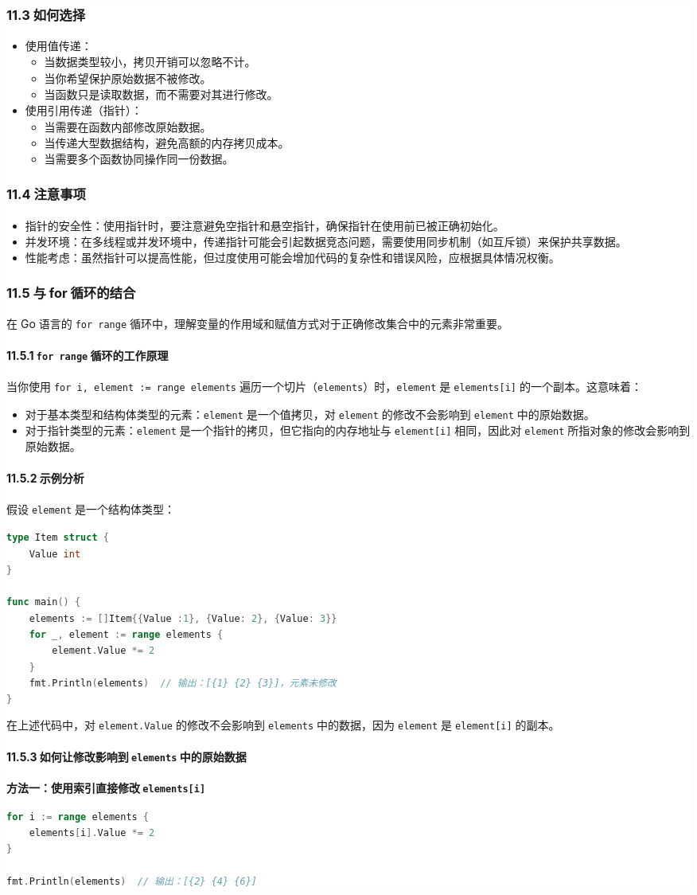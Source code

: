 ### 11.3 如何选择

- 使用值传递：
    - 当数据类型较小，拷贝开销可以忽略不计。
    - 当你希望保护原始数据不被修改。
    - 当函数只是读取数据，而不需要对其进行修改。
- 使用引用传递（指针）：
    - 当需要在函数内部修改原始数据。
    - 当传递大型数据结构，避免高额的内存拷贝成本。
    - 当需要多个函数协同操作同一份数据。

### 11.4 注意事项

- 指针的安全性：使用指针时，要注意避免空指针和悬空指针，确保指针在使用前已被正确初始化。
- 并发环境：在多线程或并发环境中，传递指针可能会引起数据竞态问题，需要使用同步机制（如互斥锁）来保护共享数据。
- 性能考虑：虽然指针可以提高性能，但过度使用可能会增加代码的复杂性和错误风险，应根据具体情况权衡。

### 11.5 与 for 循环的结合

在 Go 语言的 `for range` 循环中，理解变量的作用域和赋值方式对于正确修改集合中的元素非常重要。

#### 11.5.1 `for range` 循环的工作原理

当你使用 `for i, element := range elements` 遍历一个切片（`elements`）时，`element` 是 `elements[i]` 的一个副本。这意味着：

- 对于基本类型和结构体类型的元素：`element` 是一个值拷贝，对 `element` 的修改不会影响到 `element` 中的原始数据。
- 对于指针类型的元素：`element` 是一个指针的拷贝，但它指向的内存地址与 `element[i]` 相同，因此对 `element` 所指对象的修改会影响到原始数据。

#### 11.5.2 示例分析

假设 `element` 是一个结构体类型：

```go
type Item struct {
    Value int
}

func main() {
    elements := []Item{{Value :1}, {Value: 2}, {Value: 3}}
    for _, element := range elements {
        element.Value *= 2
    }
    fmt.Println(elements)  // 输出：[{1} {2} {3}]，元素未修改
}
```

在上述代码中，对 `element.Value` 的修改不会影响到 `elements` 中的数据，因为 `element` 是 `element[i]` 的副本。

#### 11.5.3 如何让修改影响到 `elements` 中的原始数据

**方法一：使用索引直接修改 `elements[i]`**

```go
for i := range elements {
    elements[i].Value *= 2
}

fmt.Println(elements)  // 输出：[{2} {4} {6}]
```
